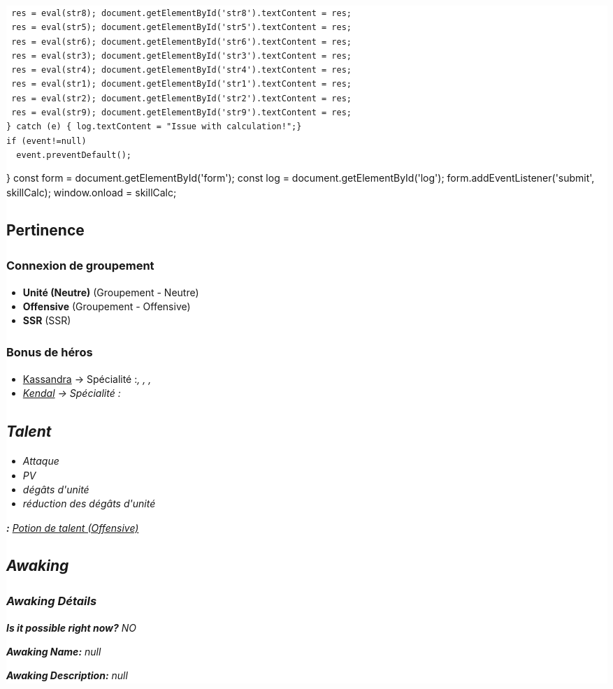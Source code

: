      res = eval(str8); document.getElementById('str8').textContent = res;
     res = eval(str5); document.getElementById('str5').textContent = res;
     res = eval(str6); document.getElementById('str6').textContent = res;
     res = eval(str3); document.getElementById('str3').textContent = res;
     res = eval(str4); document.getElementById('str4').textContent = res;
     res = eval(str1); document.getElementById('str1').textContent = res;
     res = eval(str2); document.getElementById('str2').textContent = res;
     res = eval(str9); document.getElementById('str9').textContent = res;
    } catch (e) { log.textContent = "Issue with calculation!";}
    if (event!=null)
      event.preventDefault();
  }
  const form = document.getElementById('form');
  const log = document.getElementById('log');
  form.addEventListener('submit', skillCalc);
  window.onload = skillCalc;
  </script>
## Pertinence
### Connexion de groupement

* **Unité (Neutre)**  (Groupement - Neutre)
* **Offensive**  (Groupement - Offensive)
* **SSR**  (SSR)

### Bonus de héros
* [Kassandra](/fr/heroes/Kassandra/)  ->   Spécialité :<i class="fas fa-star"/>, <i class="fas fa-star"/><i class="fas fa-star"/>, <i class="fas fa-star"/><i class="fas fa-star"/><i class="fas fa-star"/>, <i class="fas fa-star"/><i class="fas fa-star"/><i class="fas fa-star"/><i class="fas fa-star"/> 
* [Kendal](/fr/heroes/Kendal/)  ->   Spécialité :<i class="fas fa-star"/><i class="fas fa-star"/><i class="fas fa-star"/> 

## Talent

* Attaque
* PV
* dégâts d'unité
* réduction des dégâts d'unité

 **:** [Potion de talent (Offensive)](/ItemsFR/con_786/)


## Awaking

### Awaking Détails
 **Is it possible right now?** NO

 **Awaking Name:** null

 **Awaking Description:** null
